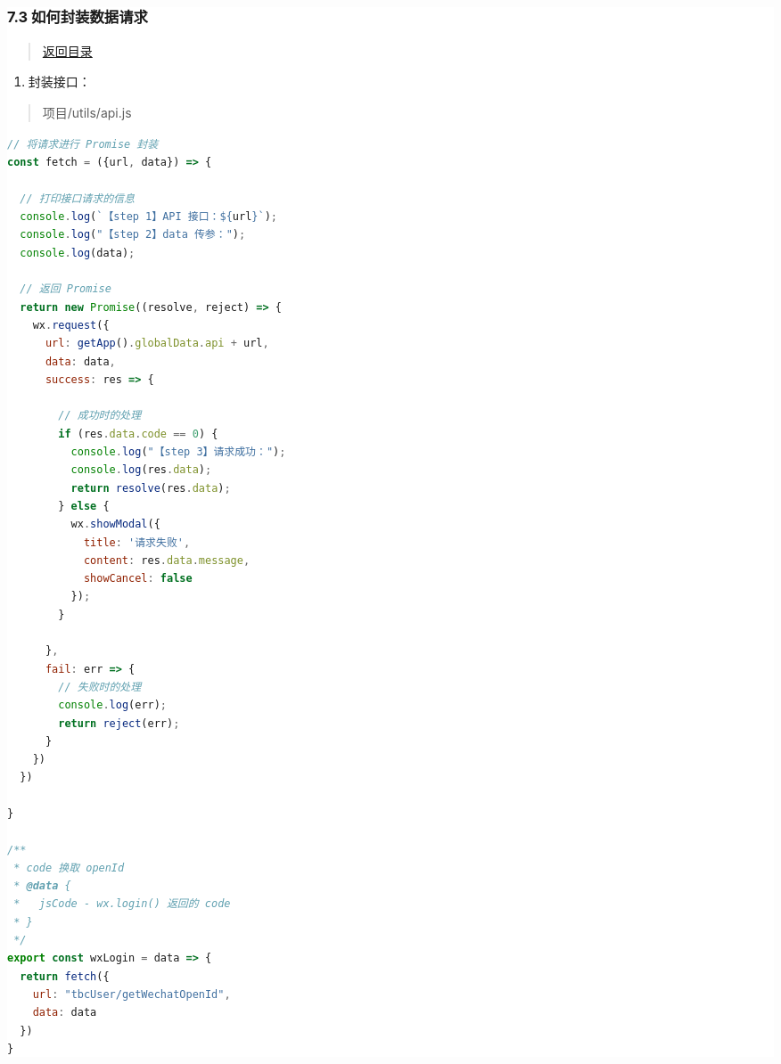 ### <a name="chapter-seven-three" id="chapter-seven-three">7.3 如何封装数据请求</a>

> [返回目录](#catalog-chapter-seven)


1. 封装接口：

> 项目/utils/api.js

```js
// 将请求进行 Promise 封装
const fetch = ({url, data}) => {

  // 打印接口请求的信息
  console.log(`【step 1】API 接口：${url}`);
  console.log("【step 2】data 传参：");
  console.log(data);

  // 返回 Promise
  return new Promise((resolve, reject) => {
    wx.request({
      url: getApp().globalData.api + url,
      data: data,
      success: res => {
        
        // 成功时的处理 
        if (res.data.code == 0) {
          console.log("【step 3】请求成功：");
          console.log(res.data);
          return resolve(res.data);
        } else {
          wx.showModal({
            title: '请求失败',
            content: res.data.message,
            showCancel: false
          });
        }

      },
      fail: err => {
        // 失败时的处理
        console.log(err);
        return reject(err);
      }
    })
  })

}

/**
 * code 换取 openId
 * @data {
 *   jsCode - wx.login() 返回的 code
 * }
 */
export const wxLogin = data => {
  return fetch({
    url: "tbcUser/getWechatOpenId",
    data: data
  })
}
```
